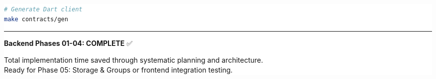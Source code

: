 ```bash
# Generate Dart client
make contracts/gen
```

---

**Backend Phases 01-04: COMPLETE** ✅

Total implementation time saved through systematic planning and architecture.  
Ready for Phase 05: Storage & Groups or frontend integration testing.
